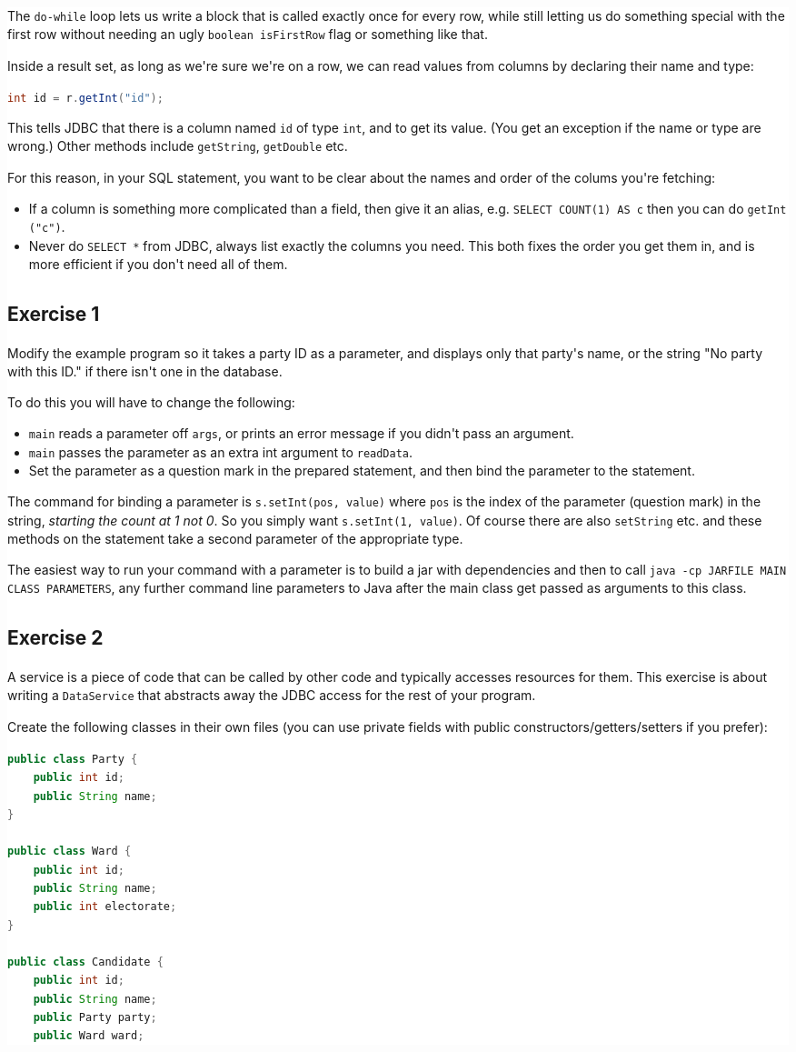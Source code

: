 The `do-while` loop lets us write a block that is called exactly once for every row, while still letting us do something special with the first row without needing an ugly `boolean isFirstRow` flag or something like that.

Inside a result set, as long as we're sure we're on a row, we can read values from columns by declaring their name and type:

```java
int id = r.getInt("id");
```

This tells JDBC that there is a column named `id` of type `int`, and to get its value. (You get an exception if the name or type are wrong.) Other methods include `getString`, `getDouble` etc.

For this reason, in your SQL statement, you want to be clear about the names and order of the colums you're fetching:

  - If a column is something more complicated than a field, then give it an alias, e.g. `SELECT COUNT(1) AS c` then you can do `getInt("c")`.
  - Never do `SELECT *` from JDBC, always list exactly the columns you need. This both fixes the order you get them in, and is more efficient if you don't need all of them.

## Exercise 1

Modify the example program so it takes a party ID as a parameter, and displays only that party's name, or the string "No party with this ID." if there isn't one in the database.

To do this you will have to change the following:

  - `main` reads a parameter off `args`, or prints an error message if you didn't pass an argument.
  - `main` passes the parameter as an extra int argument to `readData`.
  - Set the parameter as a question mark in the prepared statement, and then bind the parameter to the statement. 
  
The command for binding a parameter is `s.setInt(pos, value)` where `pos` is the index of the parameter (question mark) in the string, _starting the count at 1 not 0_. So you simply want `s.setInt(1, value)`. Of course there are also `setString` etc. and these methods on the statement take a second parameter of the appropriate type.

The easiest way to run your command with a parameter is to build a jar with dependencies and then to call `java -cp JARFILE MAINCLASS PARAMETERS`, any further command line parameters to Java after the main class get passed as arguments to this class.

## Exercise 2

A service is a piece of code that can be called by other code and typically accesses resources for them. This exercise is about writing a `DataService` that abstracts away the JDBC access for the rest of your program.

Create the following classes in their own files (you can use private fields with public constructors/getters/setters if you prefer):

```java
public class Party {
    public int id;
    public String name;
}

public class Ward {
    public int id;
    public String name;
    public int electorate;
}

public class Candidate {
    public int id;
    public String name;
    public Party party;
    public Ward ward;
```